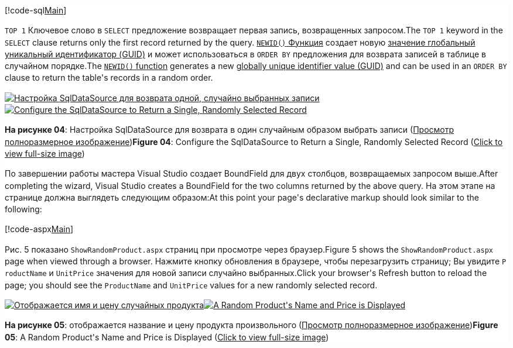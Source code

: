 
[!code-sql[Main](master-pages-and-asp-net-ajax-cs/samples/sample3.sql)]

<span data-ttu-id="4a5e3-191">`TOP 1` Ключевое слово в `SELECT` предложение возвращает первая запись, возвращенных запросом.</span><span class="sxs-lookup"><span data-stu-id="4a5e3-191">The `TOP 1` keyword in the `SELECT` clause returns only the first record returned by the query.</span></span> <span data-ttu-id="4a5e3-192">[ `NEWID()` Функция](https://msdn.microsoft.com/en-us/library/ms190348.aspx) создает новую [значение глобальный уникальный идентификатор (GUID)](http://en.wikipedia.org/wiki/Globally_Unique_Identifier) и может использоваться в `ORDER BY` предложения для возврата записей в таблице в случайном порядке.</span><span class="sxs-lookup"><span data-stu-id="4a5e3-192">The [`NEWID()` function](https://msdn.microsoft.com/en-us/library/ms190348.aspx) generates a new [globally unique identifier value (GUID)](http://en.wikipedia.org/wiki/Globally_Unique_Identifier) and can be used in an `ORDER BY` clause to return the table's records in a random order.</span></span>


<span data-ttu-id="4a5e3-193">[![Настройка SqlDataSource для возврата одной, случайно выбранных записи](master-pages-and-asp-net-ajax-cs/_static/image11.png)](master-pages-and-asp-net-ajax-cs/_static/image10.png)</span><span class="sxs-lookup"><span data-stu-id="4a5e3-193">[![Configure the SqlDataSource to Return a Single, Randomly Selected Record](master-pages-and-asp-net-ajax-cs/_static/image11.png)](master-pages-and-asp-net-ajax-cs/_static/image10.png)</span></span>

<span data-ttu-id="4a5e3-194">**На рисунке 04**: Настройка SqlDataSource для возврата в один случайным образом выбрать записи ([Просмотр полноразмерное изображение](master-pages-and-asp-net-ajax-cs/_static/image12.png))</span><span class="sxs-lookup"><span data-stu-id="4a5e3-194">**Figure 04**: Configure the SqlDataSource to Return a Single, Randomly Selected Record  ([Click to view full-size image](master-pages-and-asp-net-ajax-cs/_static/image12.png))</span></span>


<span data-ttu-id="4a5e3-195">По завершении работы мастера Visual Studio создает BoundField для двух столбцов, возвращаемых запросом выше.</span><span class="sxs-lookup"><span data-stu-id="4a5e3-195">After completing the wizard, Visual Studio creates a BoundField for the two columns returned by the above query.</span></span> <span data-ttu-id="4a5e3-196">На этом этапе на странице должна выглядеть следующим образом:</span><span class="sxs-lookup"><span data-stu-id="4a5e3-196">At this point your page's declarative markup should look similar to the following:</span></span>


[!code-aspx[Main](master-pages-and-asp-net-ajax-cs/samples/sample4.aspx)]

<span data-ttu-id="4a5e3-197">Рис. 5 показано `ShowRandomProduct.aspx` страниц при просмотре через браузер.</span><span class="sxs-lookup"><span data-stu-id="4a5e3-197">Figure 5 shows the `ShowRandomProduct.aspx` page when viewed through a browser.</span></span> <span data-ttu-id="4a5e3-198">Нажмите кнопку обновления в браузере, чтобы перезагрузить страницу; Вы увидите `ProductName` и `UnitPrice` значения для новой записи случайно выбранных.</span><span class="sxs-lookup"><span data-stu-id="4a5e3-198">Click your browser's Refresh button to reload the page; you should see the `ProductName` and `UnitPrice` values for a new randomly selected record.</span></span>


<span data-ttu-id="4a5e3-199">[![Отображается имя и цену случайных продукта](master-pages-and-asp-net-ajax-cs/_static/image14.png)](master-pages-and-asp-net-ajax-cs/_static/image13.png)</span><span class="sxs-lookup"><span data-stu-id="4a5e3-199">[![A Random Product's Name and Price is Displayed](master-pages-and-asp-net-ajax-cs/_static/image14.png)](master-pages-and-asp-net-ajax-cs/_static/image13.png)</span></span>

<span data-ttu-id="4a5e3-200">**На рисунке 05**: отображается название и цену продукта произвольного ([Просмотр полноразмерное изображение](master-pages-and-asp-net-ajax-cs/_static/image15.png))</span><span class="sxs-lookup"><span data-stu-id="4a5e3-200">**Figure 05**: A Random Product's Name and Price is Displayed  ([Click to view full-size image](master-pages-and-asp-net-ajax-cs/_static/image15.png))</span></span>
